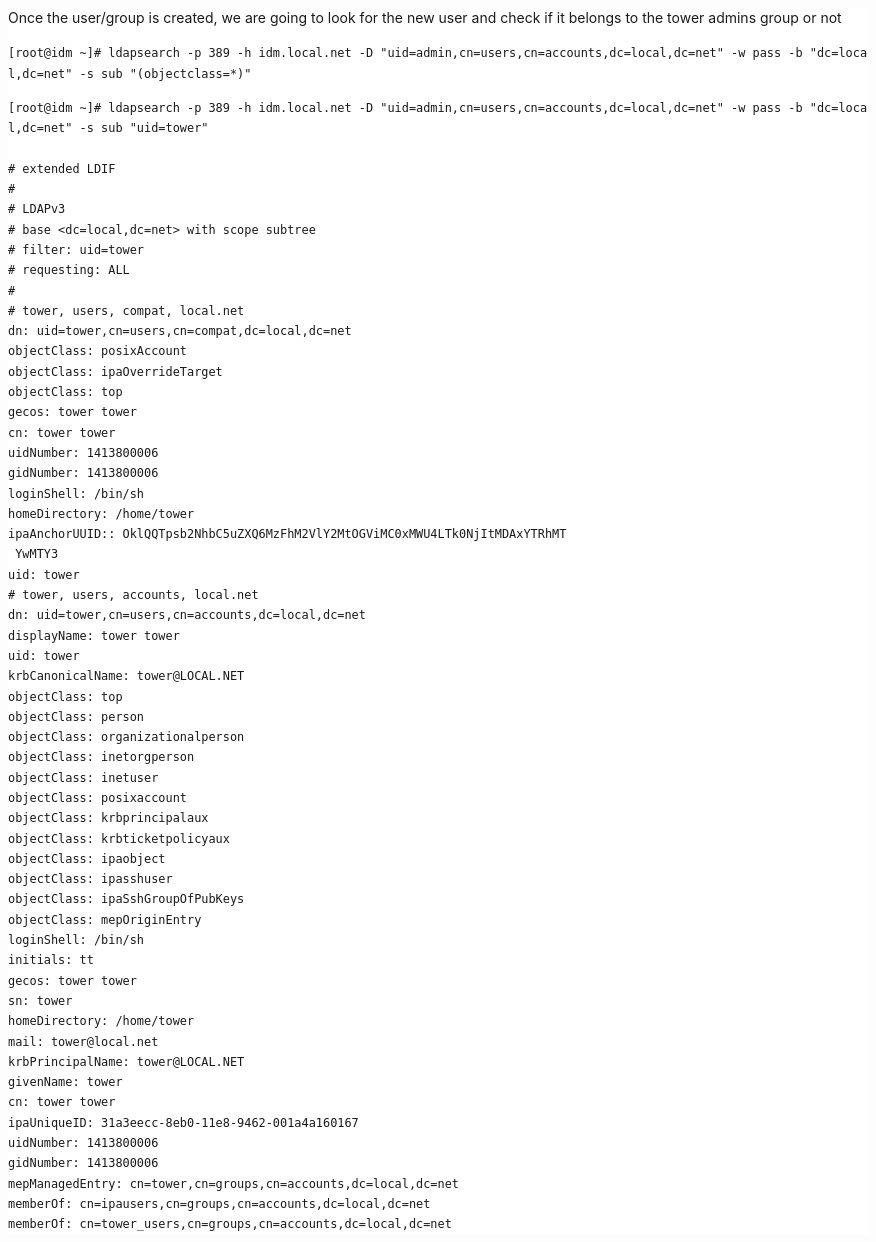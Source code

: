 Once the user/group is created, we are going to look for the new user and check if it belongs to the tower admins group or not

```
[root@idm ~]# ldapsearch -p 389 -h idm.local.net -D "uid=admin,cn=users,cn=accounts,dc=local,dc=net" -w pass -b "dc=local,dc=net" -s sub "(objectclass=*)"
```

```
[root@idm ~]# ldapsearch -p 389 -h idm.local.net -D "uid=admin,cn=users,cn=accounts,dc=local,dc=net" -w pass -b "dc=local,dc=net" -s sub "uid=tower"

# extended LDIF
#
# LDAPv3
# base <dc=local,dc=net> with scope subtree
# filter: uid=tower
# requesting: ALL
#
# tower, users, compat, local.net
dn: uid=tower,cn=users,cn=compat,dc=local,dc=net
objectClass: posixAccount
objectClass: ipaOverrideTarget
objectClass: top
gecos: tower tower
cn: tower tower
uidNumber: 1413800006
gidNumber: 1413800006
loginShell: /bin/sh
homeDirectory: /home/tower
ipaAnchorUUID:: OklQQTpsb2NhbC5uZXQ6MzFhM2VlY2MtOGViMC0xMWU4LTk0NjItMDAxYTRhMT
 YwMTY3
uid: tower
# tower, users, accounts, local.net
dn: uid=tower,cn=users,cn=accounts,dc=local,dc=net
displayName: tower tower
uid: tower
krbCanonicalName: tower@LOCAL.NET
objectClass: top
objectClass: person
objectClass: organizationalperson
objectClass: inetorgperson
objectClass: inetuser
objectClass: posixaccount
objectClass: krbprincipalaux
objectClass: krbticketpolicyaux
objectClass: ipaobject
objectClass: ipasshuser
objectClass: ipaSshGroupOfPubKeys
objectClass: mepOriginEntry
loginShell: /bin/sh
initials: tt
gecos: tower tower
sn: tower
homeDirectory: /home/tower
mail: tower@local.net
krbPrincipalName: tower@LOCAL.NET
givenName: tower
cn: tower tower
ipaUniqueID: 31a3eecc-8eb0-11e8-9462-001a4a160167
uidNumber: 1413800006
gidNumber: 1413800006
mepManagedEntry: cn=tower,cn=groups,cn=accounts,dc=local,dc=net
memberOf: cn=ipausers,cn=groups,cn=accounts,dc=local,dc=net
memberOf: cn=tower_users,cn=groups,cn=accounts,dc=local,dc=net
```